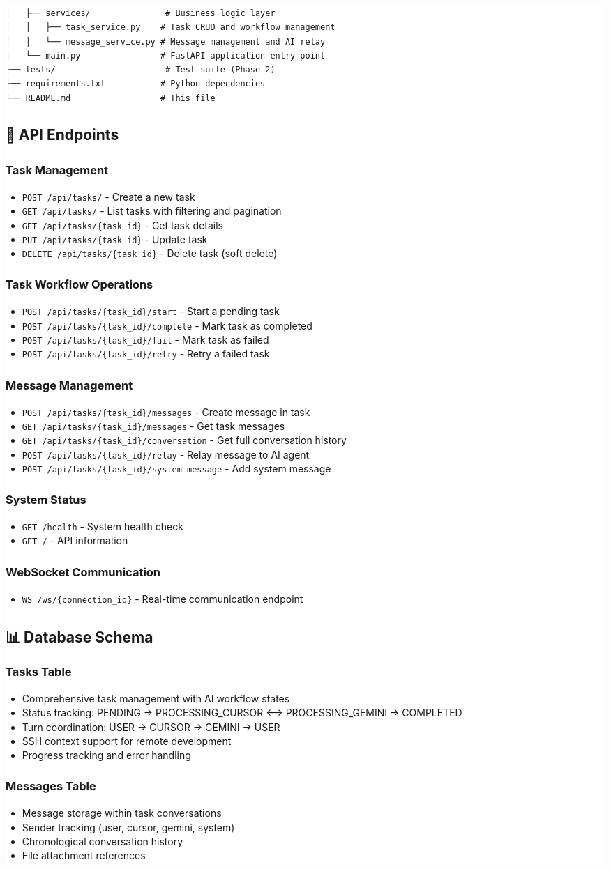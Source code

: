 ```
│   ├── services/               # Business logic layer
│   │   ├── task_service.py    # Task CRUD and workflow management
│   │   └── message_service.py # Message management and AI relay
│   └── main.py                # FastAPI application entry point
├── tests/                      # Test suite (Phase 2)
├── requirements.txt           # Python dependencies
└── README.md                  # This file
```

## 🔗 API Endpoints

### Task Management
- `POST /api/tasks/` - Create a new task
- `GET /api/tasks/` - List tasks with filtering and pagination
- `GET /api/tasks/{task_id}` - Get task details
- `PUT /api/tasks/{task_id}` - Update task
- `DELETE /api/tasks/{task_id}` - Delete task (soft delete)

### Task Workflow Operations
- `POST /api/tasks/{task_id}/start` - Start a pending task
- `POST /api/tasks/{task_id}/complete` - Mark task as completed
- `POST /api/tasks/{task_id}/fail` - Mark task as failed
- `POST /api/tasks/{task_id}/retry` - Retry a failed task

### Message Management
- `POST /api/tasks/{task_id}/messages` - Create message in task
- `GET /api/tasks/{task_id}/messages` - Get task messages
- `GET /api/tasks/{task_id}/conversation` - Get full conversation history
- `POST /api/tasks/{task_id}/relay` - Relay message to AI agent
- `POST /api/tasks/{task_id}/system-message` - Add system message

### System Status
- `GET /health` - System health check
- `GET /` - API information

### WebSocket Communication
- `WS /ws/{connection_id}` - Real-time communication endpoint

## 📊 Database Schema

### Tasks Table
- Comprehensive task management with AI workflow states
- Status tracking: PENDING → PROCESSING_CURSOR ⟷ PROCESSING_GEMINI → COMPLETED
- Turn coordination: USER → CURSOR → GEMINI → USER
- SSH context support for remote development
- Progress tracking and error handling

### Messages Table  
- Message storage within task conversations
- Sender tracking (user, cursor, gemini, system)
- Chronological conversation history
- File attachment references
